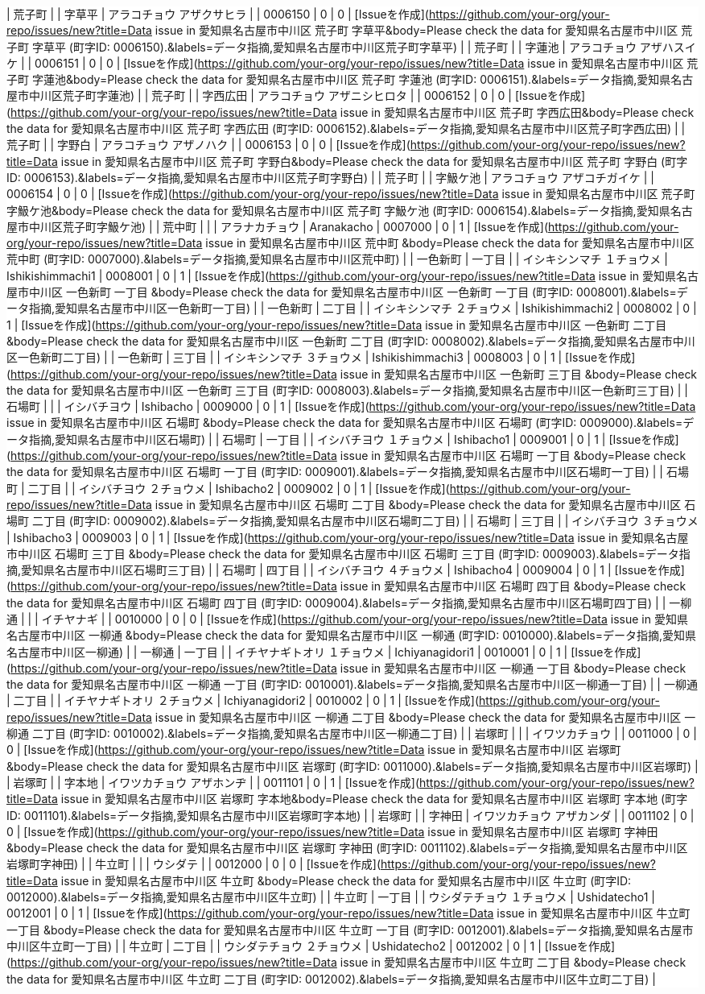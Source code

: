 | 荒子町 |  | 字草平 | アラコチョウ  アザクサヒラ |  | 0006150 | 0 | 0 | [Issueを作成](https://github.com/your-org/your-repo/issues/new?title=Data issue in 愛知県名古屋市中川区 荒子町  字草平&body=Please check the data for 愛知県名古屋市中川区 荒子町  字草平 (町字ID: 0006150).&labels=データ指摘,愛知県名古屋市中川区荒子町字草平) |
| 荒子町 |  | 字蓮池 | アラコチョウ  アザハスイケ |  | 0006151 | 0 | 0 | [Issueを作成](https://github.com/your-org/your-repo/issues/new?title=Data issue in 愛知県名古屋市中川区 荒子町  字蓮池&body=Please check the data for 愛知県名古屋市中川区 荒子町  字蓮池 (町字ID: 0006151).&labels=データ指摘,愛知県名古屋市中川区荒子町字蓮池) |
| 荒子町 |  | 字西広田 | アラコチョウ  アザニシヒロタ |  | 0006152 | 0 | 0 | [Issueを作成](https://github.com/your-org/your-repo/issues/new?title=Data issue in 愛知県名古屋市中川区 荒子町  字西広田&body=Please check the data for 愛知県名古屋市中川区 荒子町  字西広田 (町字ID: 0006152).&labels=データ指摘,愛知県名古屋市中川区荒子町字西広田) |
| 荒子町 |  | 字野白 | アラコチョウ  アザノハク |  | 0006153 | 0 | 0 | [Issueを作成](https://github.com/your-org/your-repo/issues/new?title=Data issue in 愛知県名古屋市中川区 荒子町  字野白&body=Please check the data for 愛知県名古屋市中川区 荒子町  字野白 (町字ID: 0006153).&labels=データ指摘,愛知県名古屋市中川区荒子町字野白) |
| 荒子町 |  | 字魥ケ池 | アラコチョウ  アザコチガイケ |  | 0006154 | 0 | 0 | [Issueを作成](https://github.com/your-org/your-repo/issues/new?title=Data issue in 愛知県名古屋市中川区 荒子町  字魥ケ池&body=Please check the data for 愛知県名古屋市中川区 荒子町  字魥ケ池 (町字ID: 0006154).&labels=データ指摘,愛知県名古屋市中川区荒子町字魥ケ池) |
| 荒中町 |  |  | アラナカチョウ   | Aranakacho | 0007000 | 0 | 1 | [Issueを作成](https://github.com/your-org/your-repo/issues/new?title=Data issue in 愛知県名古屋市中川区 荒中町  &body=Please check the data for 愛知県名古屋市中川区 荒中町   (町字ID: 0007000).&labels=データ指摘,愛知県名古屋市中川区荒中町) |
| 一色新町 | 一丁目 |  | イシキシンマチ １チョウメ  | Ishikishimmachi1 | 0008001 | 0 | 1 | [Issueを作成](https://github.com/your-org/your-repo/issues/new?title=Data issue in 愛知県名古屋市中川区 一色新町 一丁目 &body=Please check the data for 愛知県名古屋市中川区 一色新町 一丁目  (町字ID: 0008001).&labels=データ指摘,愛知県名古屋市中川区一色新町一丁目) |
| 一色新町 | 二丁目 |  | イシキシンマチ ２チョウメ  | Ishikishimmachi2 | 0008002 | 0 | 1 | [Issueを作成](https://github.com/your-org/your-repo/issues/new?title=Data issue in 愛知県名古屋市中川区 一色新町 二丁目 &body=Please check the data for 愛知県名古屋市中川区 一色新町 二丁目  (町字ID: 0008002).&labels=データ指摘,愛知県名古屋市中川区一色新町二丁目) |
| 一色新町 | 三丁目 |  | イシキシンマチ ３チョウメ  | Ishikishimmachi3 | 0008003 | 0 | 1 | [Issueを作成](https://github.com/your-org/your-repo/issues/new?title=Data issue in 愛知県名古屋市中川区 一色新町 三丁目 &body=Please check the data for 愛知県名古屋市中川区 一色新町 三丁目  (町字ID: 0008003).&labels=データ指摘,愛知県名古屋市中川区一色新町三丁目) |
| 石場町 |  |  | イシバチヨウ   | Ishibacho | 0009000 | 0 | 1 | [Issueを作成](https://github.com/your-org/your-repo/issues/new?title=Data issue in 愛知県名古屋市中川区 石場町  &body=Please check the data for 愛知県名古屋市中川区 石場町   (町字ID: 0009000).&labels=データ指摘,愛知県名古屋市中川区石場町) |
| 石場町 | 一丁目 |  | イシバチヨウ １チョウメ  | Ishibacho1 | 0009001 | 0 | 1 | [Issueを作成](https://github.com/your-org/your-repo/issues/new?title=Data issue in 愛知県名古屋市中川区 石場町 一丁目 &body=Please check the data for 愛知県名古屋市中川区 石場町 一丁目  (町字ID: 0009001).&labels=データ指摘,愛知県名古屋市中川区石場町一丁目) |
| 石場町 | 二丁目 |  | イシバチヨウ ２チョウメ  | Ishibacho2 | 0009002 | 0 | 1 | [Issueを作成](https://github.com/your-org/your-repo/issues/new?title=Data issue in 愛知県名古屋市中川区 石場町 二丁目 &body=Please check the data for 愛知県名古屋市中川区 石場町 二丁目  (町字ID: 0009002).&labels=データ指摘,愛知県名古屋市中川区石場町二丁目) |
| 石場町 | 三丁目 |  | イシバチヨウ ３チョウメ  | Ishibacho3 | 0009003 | 0 | 1 | [Issueを作成](https://github.com/your-org/your-repo/issues/new?title=Data issue in 愛知県名古屋市中川区 石場町 三丁目 &body=Please check the data for 愛知県名古屋市中川区 石場町 三丁目  (町字ID: 0009003).&labels=データ指摘,愛知県名古屋市中川区石場町三丁目) |
| 石場町 | 四丁目 |  | イシバチヨウ ４チョウメ  | Ishibacho4 | 0009004 | 0 | 1 | [Issueを作成](https://github.com/your-org/your-repo/issues/new?title=Data issue in 愛知県名古屋市中川区 石場町 四丁目 &body=Please check the data for 愛知県名古屋市中川区 石場町 四丁目  (町字ID: 0009004).&labels=データ指摘,愛知県名古屋市中川区石場町四丁目) |
| 一柳通 |  |  | イチヤナギ   |  | 0010000 | 0 | 0 | [Issueを作成](https://github.com/your-org/your-repo/issues/new?title=Data issue in 愛知県名古屋市中川区 一柳通  &body=Please check the data for 愛知県名古屋市中川区 一柳通   (町字ID: 0010000).&labels=データ指摘,愛知県名古屋市中川区一柳通) |
| 一柳通 | 一丁目 |  | イチヤナギトオリ １チョウメ  | Ichiyanagidori1 | 0010001 | 0 | 1 | [Issueを作成](https://github.com/your-org/your-repo/issues/new?title=Data issue in 愛知県名古屋市中川区 一柳通 一丁目 &body=Please check the data for 愛知県名古屋市中川区 一柳通 一丁目  (町字ID: 0010001).&labels=データ指摘,愛知県名古屋市中川区一柳通一丁目) |
| 一柳通 | 二丁目 |  | イチヤナギトオリ ２チョウメ  | Ichiyanagidori2 | 0010002 | 0 | 1 | [Issueを作成](https://github.com/your-org/your-repo/issues/new?title=Data issue in 愛知県名古屋市中川区 一柳通 二丁目 &body=Please check the data for 愛知県名古屋市中川区 一柳通 二丁目  (町字ID: 0010002).&labels=データ指摘,愛知県名古屋市中川区一柳通二丁目) |
| 岩塚町 |  |  | イワツカチョウ   |  | 0011000 | 0 | 0 | [Issueを作成](https://github.com/your-org/your-repo/issues/new?title=Data issue in 愛知県名古屋市中川区 岩塚町  &body=Please check the data for 愛知県名古屋市中川区 岩塚町   (町字ID: 0011000).&labels=データ指摘,愛知県名古屋市中川区岩塚町) |
| 岩塚町 |  | 字本地 | イワツカチョウ  アザホンヂ |  | 0011101 | 0 | 1 | [Issueを作成](https://github.com/your-org/your-repo/issues/new?title=Data issue in 愛知県名古屋市中川区 岩塚町  字本地&body=Please check the data for 愛知県名古屋市中川区 岩塚町  字本地 (町字ID: 0011101).&labels=データ指摘,愛知県名古屋市中川区岩塚町字本地) |
| 岩塚町 |  | 字神田 | イワツカチョウ  アザカンダ |  | 0011102 | 0 | 0 | [Issueを作成](https://github.com/your-org/your-repo/issues/new?title=Data issue in 愛知県名古屋市中川区 岩塚町  字神田&body=Please check the data for 愛知県名古屋市中川区 岩塚町  字神田 (町字ID: 0011102).&labels=データ指摘,愛知県名古屋市中川区岩塚町字神田) |
| 牛立町 |  |  | ウシダテ   |  | 0012000 | 0 | 0 | [Issueを作成](https://github.com/your-org/your-repo/issues/new?title=Data issue in 愛知県名古屋市中川区 牛立町  &body=Please check the data for 愛知県名古屋市中川区 牛立町   (町字ID: 0012000).&labels=データ指摘,愛知県名古屋市中川区牛立町) |
| 牛立町 | 一丁目 |  | ウシダテチョウ １チョウメ  | Ushidatecho1 | 0012001 | 0 | 1 | [Issueを作成](https://github.com/your-org/your-repo/issues/new?title=Data issue in 愛知県名古屋市中川区 牛立町 一丁目 &body=Please check the data for 愛知県名古屋市中川区 牛立町 一丁目  (町字ID: 0012001).&labels=データ指摘,愛知県名古屋市中川区牛立町一丁目) |
| 牛立町 | 二丁目 |  | ウシダテチョウ ２チョウメ  | Ushidatecho2 | 0012002 | 0 | 1 | [Issueを作成](https://github.com/your-org/your-repo/issues/new?title=Data issue in 愛知県名古屋市中川区 牛立町 二丁目 &body=Please check the data for 愛知県名古屋市中川区 牛立町 二丁目  (町字ID: 0012002).&labels=データ指摘,愛知県名古屋市中川区牛立町二丁目) |
